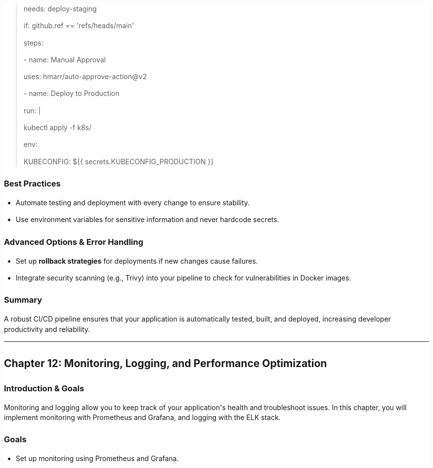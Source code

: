 >
> needs: deploy-staging
>
> if: github.ref == \'refs/heads/main\'
>
> steps:
>
> \- name: Manual Approval
>
> uses: hmarr/auto-approve-action@v2
>
> \- name: Deploy to Production
>
> run: \|
>
> kubectl apply -f k8s/
>
> env:
>
> KUBECONFIG: \${{ secrets.KUBECONFIG_PRODUCTION }}

### Best Practices

- Automate testing and deployment with every change to ensure stability.

- Use environment variables for sensitive information and never hardcode secrets.

### Advanced Options & Error Handling

- Set up **rollback strategies** for deployments if new changes cause failures.

- Integrate security scanning (e.g., Trivy) into your pipeline to check for vulnerabilities in Docker images.

### Summary

A robust CI/CD pipeline ensures that your application is automatically tested, built, and deployed, increasing developer productivity and reliability.

---

## Chapter 12: Monitoring, Logging, and Performance Optimization

### Introduction & Goals

Monitoring and logging allow you to keep track of your application\'s health and troubleshoot issues. In this chapter, you will implement monitoring with Prometheus and Grafana, and logging with the ELK stack.

### Goals

- Set up monitoring using Prometheus and Grafana.
